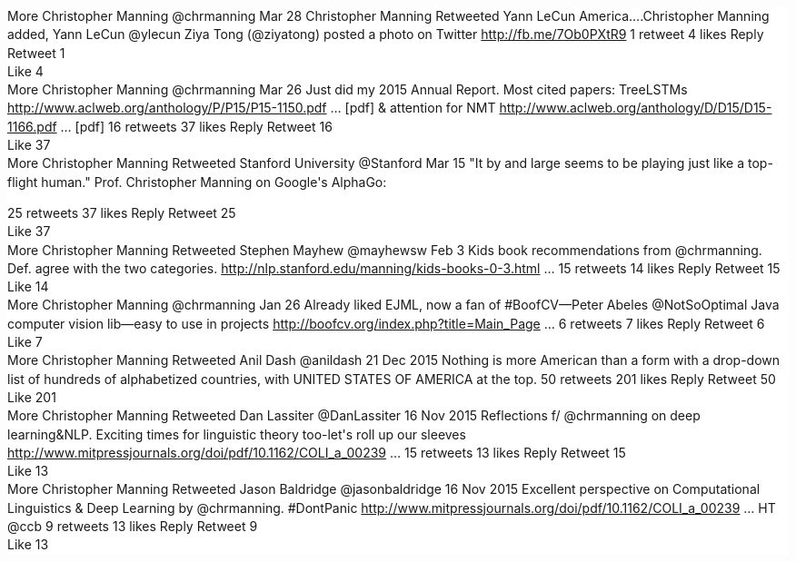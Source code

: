More
 Christopher Manning ‏@chrmanning  Mar 28
Christopher Manning Retweeted Yann LeCun
America….Christopher Manning added,
Yann LeCun @ylecun
Ziya Tong (@ziyatong) posted a photo on Twitter http://fb.me/7Ob0PXtR9 
1 retweet 4 likes
Reply   Retweet  1   
Like 4  
More
 Christopher Manning ‏@chrmanning  Mar 26
Just did my 2015 Annual Report. Most cited papers: TreeLSTMs http://www.aclweb.org/anthology/P/P15/P15-1150.pdf … [pdf] & attention for NMT http://www.aclweb.org/anthology/D/D15/D15-1166.pdf … [pdf]
16 retweets 37 likes
Reply   Retweet  16   
Like 37  
More
 Christopher Manning Retweeted
 Stanford University ‏@Stanford  Mar 15
"It by and large seems to be playing just like a top-flight human." Prof. Christopher Manning on Google's AlphaGo:

25 retweets 37 likes
Reply   Retweet  25   
Like 37  
More
 Christopher Manning Retweeted
 Stephen Mayhew ‏@mayhewsw  Feb 3
Kids book recommendations from @chrmanning. Def. agree with the two categories.  http://nlp.stanford.edu/manning/kids-books-0-3.html …
15 retweets 14 likes
Reply   Retweet  15   
Like 14  
More
 Christopher Manning ‏@chrmanning  Jan 26
Already liked EJML, now a fan of #BoofCV—Peter Abeles @NotSoOptimal Java computer vision lib—easy to use in projects http://boofcv.org/index.php?title=Main_Page …
6 retweets 7 likes
Reply   Retweet  6   
Like 7  
More
 Christopher Manning Retweeted
 Anil Dash ‏@anildash  21 Dec 2015
Nothing is more American than a form with a drop-down list of hundreds of alphabetized countries, with UNITED STATES OF AMERICA at the top.
50 retweets 201 likes
Reply   Retweet  50   
Like 201  
More
 Christopher Manning Retweeted
 Dan Lassiter ‏@DanLassiter  16 Nov 2015
Reflections f/ @chrmanning on deep learning&NLP. Exciting times for linguistic theory too-let's roll up our sleeves http://www.mitpressjournals.org/doi/pdf/10.1162/COLI_a_00239 …
15 retweets 13 likes
Reply   Retweet  15   
Like 13  
More
 Christopher Manning Retweeted
 Jason Baldridge ‏@jasonbaldridge  16 Nov 2015
Excellent perspective on Computational Linguistics & Deep Learning by @chrmanning. #DontPanic http://www.mitpressjournals.org/doi/pdf/10.1162/COLI_a_00239 … HT @ccb
9 retweets 13 likes
Reply   Retweet  9   
Like 13  